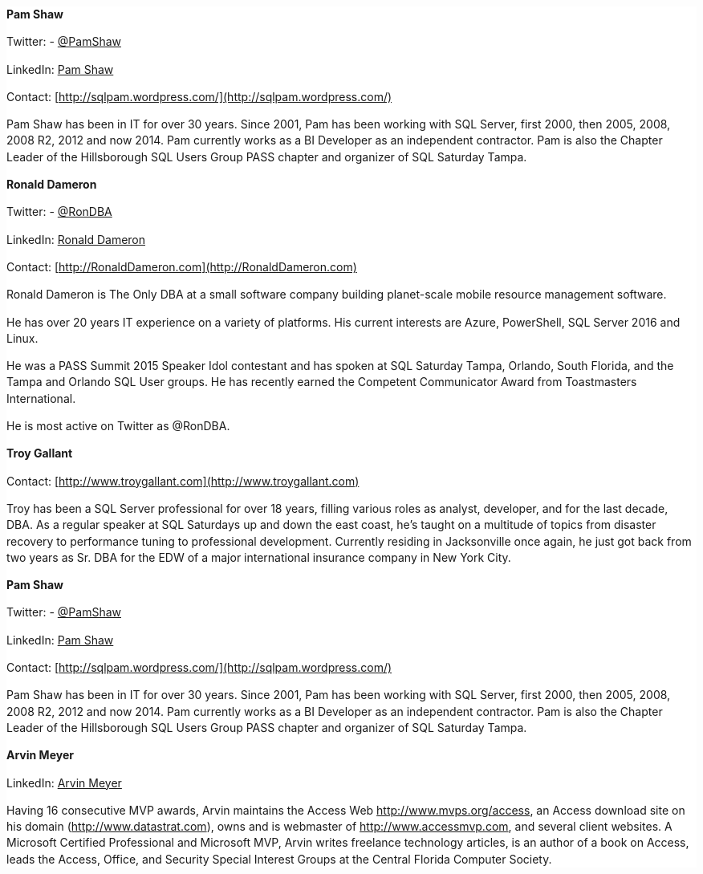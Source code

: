 **Pam Shaw**
 
Twitter:  - [@PamShaw](https://www.twitter.com/@PamShaw)
 
LinkedIn: [Pam Shaw](http://www.linkedin.com/in/pshaw1129/)
 
Contact: [http://sqlpam.wordpress.com/](http://sqlpam.wordpress.com/)
 
Pam Shaw has been in IT for over 30 years.  Since 2001, Pam has been working with SQL Server, first 2000, then 2005, 2008, 2008 R2, 2012 and now 2014.  Pam currently works as a BI Developer as an independent contractor.  Pam is also the Chapter Leader of the Hillsborough SQL Users Group PASS chapter and organizer of SQL Saturday Tampa.
 
**Ronald Dameron**
 
Twitter:  - [@RonDBA](https://www.twitter.com/@RonDBA)
 
LinkedIn: [Ronald Dameron](http://www.linkedin.com/in/rdameron)
 
Contact: [http://RonaldDameron.com](http://RonaldDameron.com)
 
Ronald Dameron is The Only DBA at a small software company building planet-scale mobile resource management software.

He has over 20 years IT experience on a variety of platforms. His current interests are Azure, PowerShell, SQL Server 2016 and Linux.

He was a PASS Summit 2015 Speaker Idol contestant and has spoken at SQL Saturday Tampa, Orlando, South Florida, and the Tampa and Orlando SQL User groups. He has recently earned the Competent Communicator Award from Toastmasters International.

He is most active on Twitter as @RonDBA.
 
**Troy Gallant**
 
Contact: [http://www.troygallant.com](http://www.troygallant.com)
 
Troy has been a SQL Server professional for over 18 years, filling various roles as analyst, developer, and for the last decade, DBA.  As a regular speaker at SQL Saturdays up and down the east coast, he’s taught on a multitude of topics from disaster recovery to performance tuning to professional development. Currently residing in Jacksonville once again, he just got back from two years as Sr. DBA for the EDW of a major international insurance company in New York City.
 
**Pam Shaw**
 
Twitter:  - [@PamShaw](https://www.twitter.com/@PamShaw)
 
LinkedIn: [Pam Shaw](http://www.linkedin.com/in/pshaw1129/)
 
Contact: [http://sqlpam.wordpress.com/](http://sqlpam.wordpress.com/)
 
Pam Shaw has been in IT for over 30 years.  Since 2001, Pam has been working with SQL Server, first 2000, then 2005, 2008, 2008 R2, 2012 and now 2014.  Pam currently works as a BI Developer as an independent contractor.  Pam is also the Chapter Leader of the Hillsborough SQL Users Group PASS chapter and organizer of SQL Saturday Tampa.
 
**Arvin Meyer**
 
LinkedIn: [Arvin Meyer](https://www.linkedin.com/pub/arvin-meyer-mvp/24/882/376)
 
Having 16 consecutive MVP awards, Arvin maintains the Access Web http://www.mvps.org/access, an Access download site on his domain (http://www.datastrat.com), owns and is webmaster of http://www.accessmvp.com, and several client websites. A Microsoft Certified Professional and Microsoft MVP, Arvin writes freelance technology articles, is an author of a book on Access, leads the  Access, Office, and Security Special Interest Groups at the Central Florida Computer Society.
 